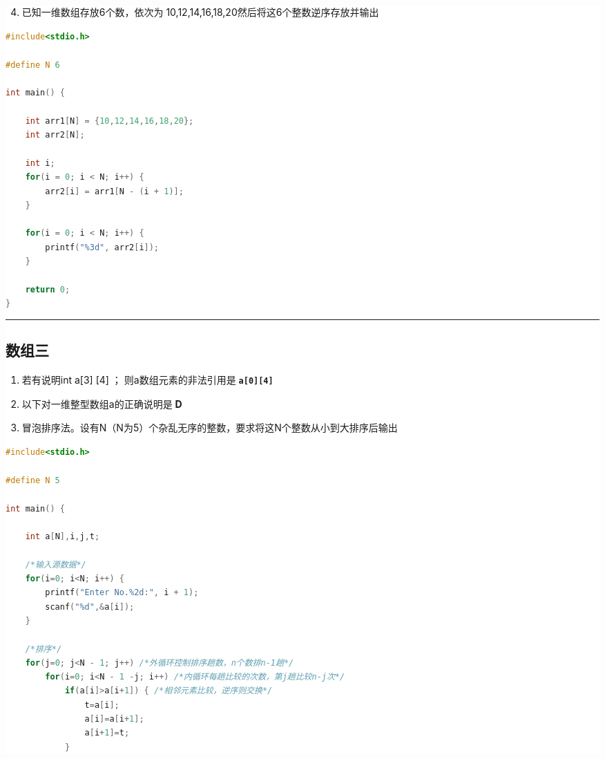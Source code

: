 



4. 已知一维数组存放6个数，依次为 10,12,14,16,18,20然后将这6个整数逆序存放并输出

```c
#include<stdio.h>

#define N 6

int main() {

	int arr1[N] = {10,12,14,16,18,20};
	int arr2[N];
	
	int i;
	for(i = 0; i < N; i++) {
		arr2[i] = arr1[N - (i + 1)];
	}
	
	for(i = 0; i < N; i++) {
		printf("%3d", arr2[i]);
	}
	
	return 0;
}
```





---





## 数组三

1. 若有说明int a[3] [4] ； 则a数组元素的非法引用是 **`a[0][4]`**
2. 以下对一维整型数组a的正确说明是 **D**





3. 冒泡排序法。设有N（N为5）个杂乱无序的整数，要求将这N个整数从小到大排序后输出

```c
#include<stdio.h>

#define N 5

int main() {

	int a[N],i,j,t;

	/*输入源数据*/
	for(i=0; i<N; i++) {
		printf("Enter No.%2d:", i + 1);
		scanf("%d",&a[i]);
	}

	/*排序*/
	for(j=0; j<N - 1; j++) /*外循环控制排序趟数，n个数排n-1趟*/
		for(i=0; i<N - 1 -j; i++) /*内循环每趟比较的次数，第j趟比较n-j次*/
			if(a[i]>a[i+1]) { /*相邻元素比较，逆序则交换*/
				t=a[i];
				a[i]=a[i+1];
				a[i+1]=t;
			}
```